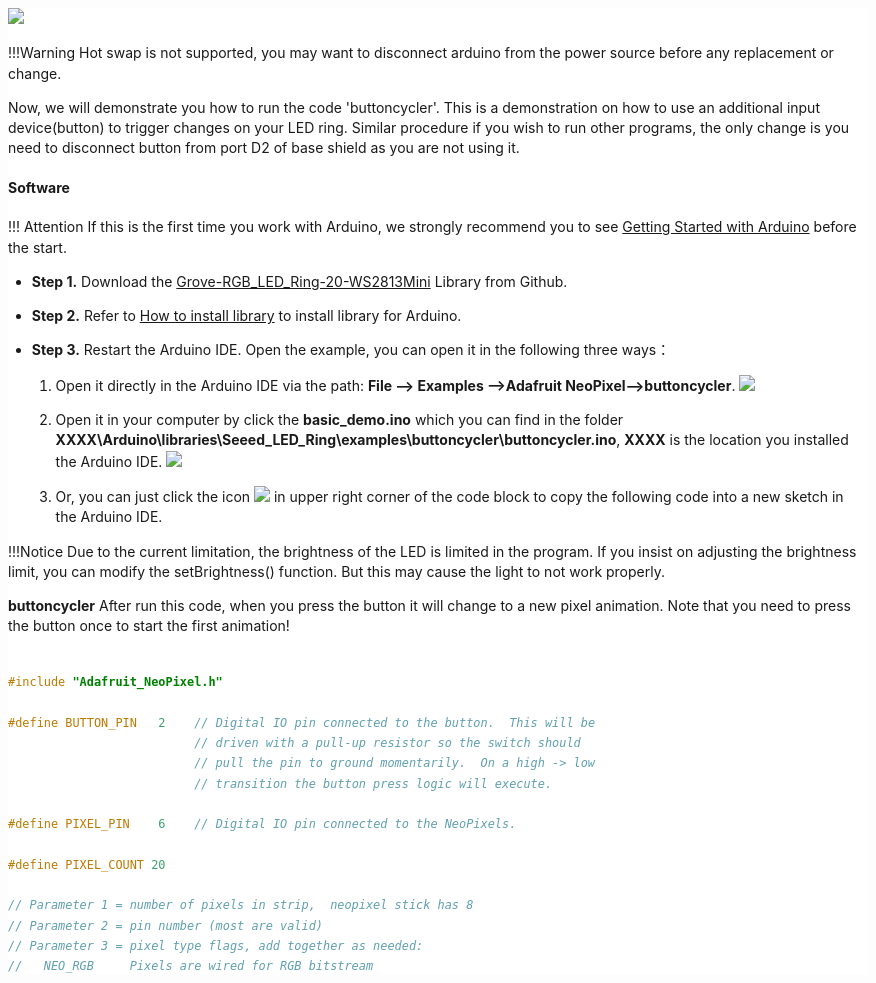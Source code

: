 ![](https://github.com/SeeedDocument/Grove-RGB_LED_Ring-20-WS2813Mini/raw/master/img/with_ard.jpg)



!!!Warning
    	Hot swap is not supported, you may want to disconnect arduino from the power source before any replacement or change.


Now, we will demonstrate you how to run the code 'buttoncycler'. This is a demonstration on how to use an additional input device(button) to trigger changes on your LED ring. Similar procedure if you wish to run other programs, the only change is you need to disconnect button from port D2 of base shield as you are not using it.


#### Software

!!! Attention
		If this is the first time you work with Arduino, we strongly recommend you to see [Getting Started with Arduino](http://wiki.seeedstudio.com/Getting_Started_with_Arduino/) before the start.

- **Step 1.** Download the [Grove-RGB_LED_Ring-20-WS2813Mini](https://github.com/Seeed-Studio/Seeed_LED_Ring.git) Library from Github.

- **Step 2.** Refer to [How to install library](http://wiki.seeedstudio.com/How_to_install_Arduino_Library) to install library for Arduino.

- **Step 3.** Restart the Arduino IDE. Open the example, you can open it in the following three ways：
    1. Open it directly in the Arduino IDE via the path: **File --> Examples -->Adafruit NeoPixel-->buttoncycler**. 
    ![](https://github.com/SeeedDocument/Grove-RGB_LED_Ring-20-WS2813Mini/raw/master/img/ard1.jpg)
    
    2. Open it in your computer by click the **basic_demo.ino** which you can find in the folder **XXXX\Arduino\libraries\Seeed_LED_Ring\examples\⁨buttoncycler⁩\⁨buttoncycler⁩.ino**, **XXXX** is the location you installed the Arduino IDE.
    ![](https://github.com/SeeedDocument/Grove-RGB_LED_Ring-20-WS2813Mini/raw/master/img/ard2.jpg)
    
    3. Or, you can just click the icon ![](https://github.com/SeeedDocument/wiki_english/raw/master/docs/images/copy.jpg) in upper right corner of the code block to copy the following code into a new sketch in the Arduino IDE.


!!!Notice
Due to the current limitation, the brightness of the LED is limited in the program. If you insist on adjusting the brightness limit, you can modify the setBrightness() function. But this may cause the light to not work properly.


**⁨buttoncycler⁩**
After run this code, when you press the button it will change to a new pixel animation.  Note that you need to press the button once to start the first animation!

```C++

#include "Adafruit_NeoPixel.h"

#define BUTTON_PIN   2    // Digital IO pin connected to the button.  This will be
                          // driven with a pull-up resistor so the switch should
                          // pull the pin to ground momentarily.  On a high -> low
                          // transition the button press logic will execute.

#define PIXEL_PIN    6    // Digital IO pin connected to the NeoPixels.

#define PIXEL_COUNT 20

// Parameter 1 = number of pixels in strip,  neopixel stick has 8
// Parameter 2 = pin number (most are valid)
// Parameter 3 = pixel type flags, add together as needed:
//   NEO_RGB     Pixels are wired for RGB bitstream
```